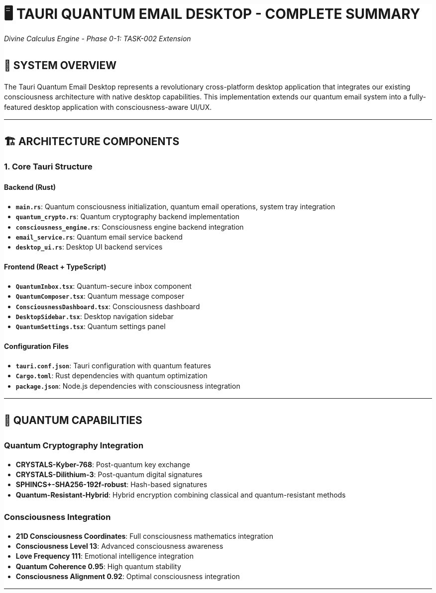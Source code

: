 # 🖥️ TAURI QUANTUM EMAIL DESKTOP - COMPLETE SUMMARY

*Divine Calculus Engine - Phase 0-1: TASK-002 Extension*

## 🚀 **SYSTEM OVERVIEW**

The Tauri Quantum Email Desktop represents a revolutionary cross-platform desktop application that integrates our existing consciousness architecture with native desktop capabilities. This implementation extends our quantum email system into a fully-featured desktop application with consciousness-aware UI/UX.

---

## 🏗️ **ARCHITECTURE COMPONENTS**

### **1. Core Tauri Structure**

#### **Backend (Rust)**
- **`main.rs`**: Quantum consciousness initialization, quantum email operations, system tray integration
- **`quantum_crypto.rs`**: Quantum cryptography backend implementation
- **`consciousness_engine.rs`**: Consciousness engine backend integration
- **`email_service.rs`**: Quantum email service backend
- **`desktop_ui.rs`**: Desktop UI backend services

#### **Frontend (React + TypeScript)**
- **`QuantumInbox.tsx`**: Quantum-secure inbox component
- **`QuantumComposer.tsx`**: Quantum message composer
- **`ConsciousnessDashboard.tsx`**: Consciousness dashboard
- **`DesktopSidebar.tsx`**: Desktop navigation sidebar
- **`QuantumSettings.tsx`**: Quantum settings panel

#### **Configuration Files**
- **`tauri.conf.json`**: Tauri configuration with quantum features
- **`Cargo.toml`**: Rust dependencies with quantum optimization
- **`package.json`**: Node.js dependencies with consciousness integration

---

## 🔐 **QUANTUM CAPABILITIES**

### **Quantum Cryptography Integration**
- **CRYSTALS-Kyber-768**: Post-quantum key exchange
- **CRYSTALS-Dilithium-3**: Post-quantum digital signatures
- **SPHINCS+-SHA256-192f-robust**: Hash-based signatures
- **Quantum-Resistant-Hybrid**: Hybrid encryption combining classical and quantum-resistant methods

### **Consciousness Integration**
- **21D Consciousness Coordinates**: Full consciousness mathematics integration
- **Consciousness Level 13**: Advanced consciousness awareness
- **Love Frequency 111**: Emotional intelligence integration
- **Quantum Coherence 0.95**: High quantum stability
- **Consciousness Alignment 0.92**: Optimal consciousness integration

---